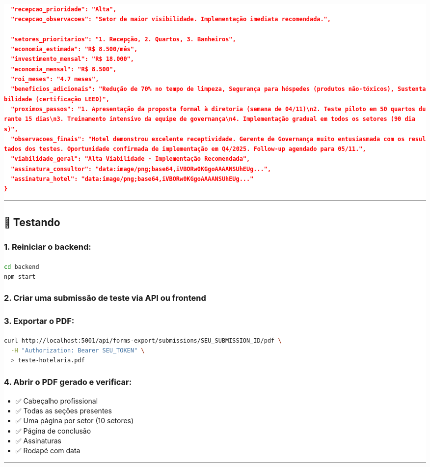 ```json
  "recepcao_prioridade": "Alta",
  "recepcao_observacoes": "Setor de maior visibilidade. Implementação imediata recomendada.",
  
  "setores_prioritarios": "1. Recepção, 2. Quartos, 3. Banheiros",
  "economia_estimada": "R$ 8.500/mês",
  "investimento_mensal": "R$ 18.000",
  "economia_mensal": "R$ 8.500",
  "roi_meses": "4.7 meses",
  "beneficios_adicionais": "Redução de 70% no tempo de limpeza, Segurança para hóspedes (produtos não-tóxicos), Sustentabilidade (certificação LEED)",
  "proximos_passos": "1. Apresentação da proposta formal à diretoria (semana de 04/11)\n2. Teste piloto em 50 quartos durante 15 dias\n3. Treinamento intensivo da equipe de governança\n4. Implementação gradual em todos os setores (90 dias)",
  "observacoes_finais": "Hotel demonstrou excelente receptividade. Gerente de Governança muito entusiasmada com os resultados dos testes. Oportunidade confirmada de implementação em Q4/2025. Follow-up agendado para 05/11.",
  "viabilidade_geral": "Alta Viabilidade - Implementação Recomendada",
  "assinatura_consultor": "data:image/png;base64,iVBORw0KGgoAAAANSUhEUg...",
  "assinatura_hotel": "data:image/png;base64,iVBORw0KGgoAAAANSUhEUg..."
}
```

---

## 🚀 Testando

### 1. Reiniciar o backend:
```bash
cd backend
npm start
```

### 2. Criar uma submissão de teste via API ou frontend

### 3. Exportar o PDF:
```bash
curl http://localhost:5001/api/forms-export/submissions/SEU_SUBMISSION_ID/pdf \
  -H "Authorization: Bearer SEU_TOKEN" \
  > teste-hotelaria.pdf
```

### 4. Abrir o PDF gerado e verificar:
- ✅ Cabeçalho profissional
- ✅ Todas as seções presentes
- ✅ Uma página por setor (10 setores)
- ✅ Página de conclusão
- ✅ Assinaturas
- ✅ Rodapé com data

---
